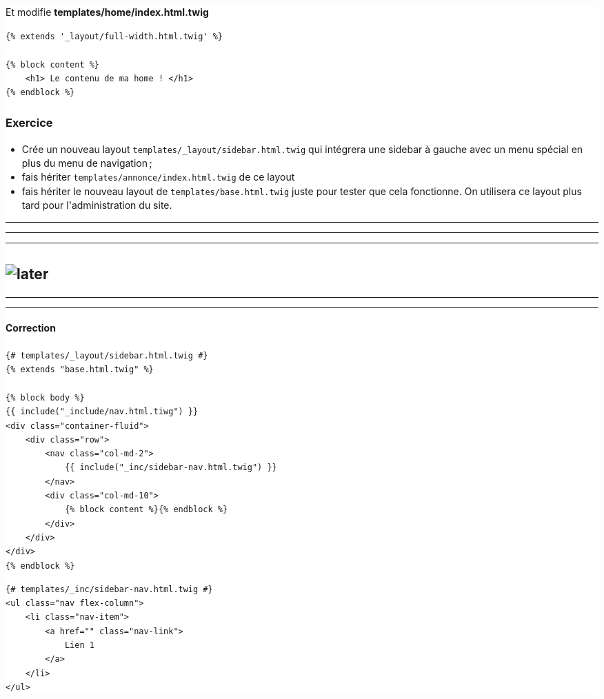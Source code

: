 Et modifie __templates/home/index.html.twig__
``` twig
{% extends '_layout/full-width.html.twig' %}

{% block content %}
    <h1> Le contenu de ma home ! </h1>
{% endblock %}
```

### Exercice
- Crée un nouveau layout ```templates/_layout/sidebar.html.twig``` qui intégrera une sidebar à gauche avec un menu spécial en plus du menu de navigation ;
- fais hériter ```templates/annonce/index.html.twig``` de ce layout
- fais hériter le nouveau layout de ```templates/base.html.twig``` juste pour tester que cela fonctionne. On utilisera ce layout plus tard pour l'administration du site.

---
---
---
![later](https://i0.kym-cdn.com/entries/icons/original/000/010/437/Oneeternitylater.jpg)
--- 
---
---

#### Correction
``` twig
{# templates/_layout/sidebar.html.twig #}
{% extends "base.html.twig" %}

{% block body %}
{{ include("_include/nav.html.tiwg") }}
<div class="container-fluid">
    <div class="row">
        <nav class="col-md-2">
            {{ include("_inc/sidebar-nav.html.twig") }}
        </nav>
        <div class="col-md-10">
            {% block content %}{% endblock %}
        </div>
    </div>
</div>
{% endblock %}
```

``` twig
{# templates/_inc/sidebar-nav.html.twig #}
<ul class="nav flex-column">
    <li class="nav-item">
        <a href="" class="nav-link">
            Lien 1
        </a>
    </li> 
</ul>
```
